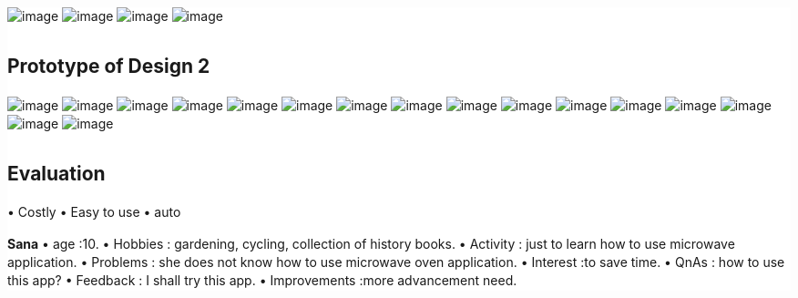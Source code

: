 ![image](https://user-images.githubusercontent.com/66685640/88424839-b4b3da00-ce07-11ea-8799-d84c6f63b95e.png)
![image](https://user-images.githubusercontent.com/66685640/88424849-bd0c1500-ce07-11ea-9d2f-eb7cad701477.png)
![image](https://user-images.githubusercontent.com/66685640/88424863-c5645000-ce07-11ea-819f-1054cd48c5f9.png)
![image](https://user-images.githubusercontent.com/66685640/88424876-ca290400-ce07-11ea-9533-d8dc928f67a9.png)




## Prototype of Design 2

![image](https://user-images.githubusercontent.com/66685640/88425096-3dcb1100-ce08-11ea-9818-8e53985ee4f2.png)
![image](https://user-images.githubusercontent.com/66685640/88425108-46bbe280-ce08-11ea-9034-d9ee77eb41dd.png)
![image](https://user-images.githubusercontent.com/66685640/88425122-4facb400-ce08-11ea-979f-7c3dbe34f0df.png)
![image](https://user-images.githubusercontent.com/66685640/88425143-56d3c200-ce08-11ea-90f5-3b9336c121b4.png)
![image](https://user-images.githubusercontent.com/66685640/88425153-5c310c80-ce08-11ea-9ff8-ecd2e7d9ebec.png)
![image](https://user-images.githubusercontent.com/66685640/88425393-bd58e000-ce08-11ea-86d6-f81875c2c01a.png)
![image](https://user-images.githubusercontent.com/66685640/88425402-c3e75780-ce08-11ea-8120-e7b9c79b1967.png)
![image](https://user-images.githubusercontent.com/66685640/88425417-c944a200-ce08-11ea-859d-a70a529c136f.png)
![image](https://user-images.githubusercontent.com/66685640/88425434-cd70bf80-ce08-11ea-9523-d2be63f9a9c3.png)
![image](https://user-images.githubusercontent.com/66685640/88425440-d366a080-ce08-11ea-89f0-20bb8990522a.png)
![image](https://user-images.githubusercontent.com/66685640/88425471-de213580-ce08-11ea-94d8-b6385c5d9562.png)
![image](https://user-images.githubusercontent.com/66685640/88425494-e5484380-ce08-11ea-9464-ef19f17bd3c6.png)
![image](https://user-images.githubusercontent.com/66685640/88425506-eb3e2480-ce08-11ea-963b-251db12dde53.png)
![image](https://user-images.githubusercontent.com/66685640/88425519-f2fdc900-ce08-11ea-9b2a-e10ad1281624.png)
![image](https://user-images.githubusercontent.com/66685640/88425536-f85b1380-ce08-11ea-9f37-2e51f74b7254.png)
![image](https://user-images.githubusercontent.com/66685640/88425553-ff822180-ce08-11ea-8ab9-1aa7cd5cf5ae.png)





## Evaluation
•	Costly
•	Easy to use
•	auto

**Sana**
•	age                               :10.
•	Hobbies                        : gardening, cycling, collection of history books.
•	Activity                         :  just to learn how to use microwave application.
•	Problems                      : she does not know how to use    microwave oven application.
•	Interest                        :to save time.
•	QnAs                           : how to use this app?
•	Feedback                      : I shall try this app.
•	Improvements                :more advancement need.

